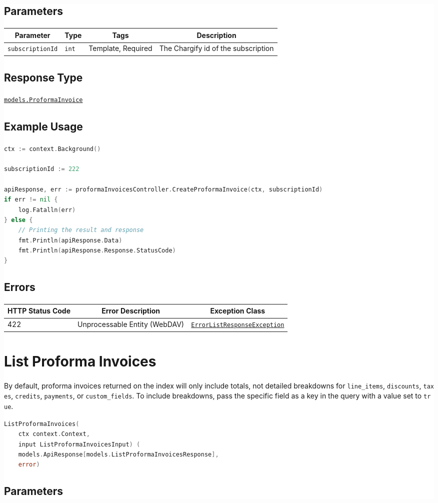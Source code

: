 ## Parameters

| Parameter | Type | Tags | Description |
|  --- | --- | --- | --- |
| `subscriptionId` | `int` | Template, Required | The Chargify id of the subscription |

## Response Type

[`models.ProformaInvoice`](../../doc/models/proforma-invoice.md)

## Example Usage

```go
ctx := context.Background()

subscriptionId := 222

apiResponse, err := proformaInvoicesController.CreateProformaInvoice(ctx, subscriptionId)
if err != nil {
    log.Fatalln(err)
} else {
    // Printing the result and response
    fmt.Println(apiResponse.Data)
    fmt.Println(apiResponse.Response.StatusCode)
}
```

## Errors

| HTTP Status Code | Error Description | Exception Class |
|  --- | --- | --- |
| 422 | Unprocessable Entity (WebDAV) | [`ErrorListResponseException`](../../doc/models/error-list-response-exception.md) |


# List Proforma Invoices

By default, proforma invoices returned on the index will only include totals, not detailed breakdowns for `line_items`, `discounts`, `taxes`, `credits`, `payments`, or `custom_fields`. To include breakdowns, pass the specific field as a key in the query with a value set to `true`.

```go
ListProformaInvoices(
    ctx context.Context,
    input ListProformaInvoicesInput) (
    models.ApiResponse[models.ListProformaInvoicesResponse],
    error)
```

## Parameters
